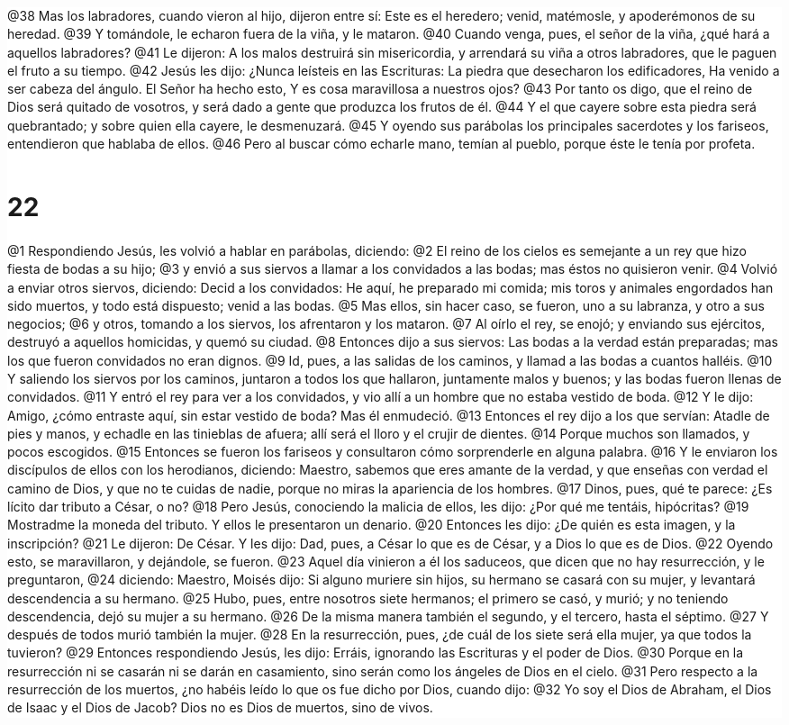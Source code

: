 @38  Mas los labradores, cuando vieron al hijo, dijeron entre sí: Este es el heredero; venid, matémosle, y apoderémonos de su heredad. 
@39  Y tomándole, le echaron fuera de la viña, y le mataron. 
@40  Cuando venga, pues, el señor de la viña, ¿qué hará a aquellos labradores? 
@41 Le dijeron: A los malos destruirá sin misericordia, y arrendará su viña a otros labradores, que le paguen el fruto a su tiempo.
@42 Jesús les dijo: ¿Nunca leísteis en las Escrituras: La piedra que desecharon los edificadores, Ha venido a ser cabeza del ángulo. El Señor ha hecho esto, Y es cosa maravillosa a nuestros ojos? 
@43  Por tanto os digo, que el reino de Dios será quitado de vosotros, y será dado a gente que produzca los frutos de él. 
@44  Y el que cayere sobre esta piedra será quebrantado; y sobre quien ella cayere, le desmenuzará. 
@45 Y oyendo sus parábolas los principales sacerdotes y los fariseos, entendieron que hablaba de ellos.
@46 Pero al buscar cómo echarle mano, temían al pueblo, porque éste le tenía por profeta.

# 22
@1 Respondiendo Jesús, les volvió a hablar en parábolas, diciendo:
@2  El reino de los cielos es semejante a un rey que hizo fiesta de bodas a su hijo; 
@3  y envió a sus siervos a llamar a los convidados a las bodas; mas éstos no quisieron venir. 
@4  Volvió a enviar otros siervos, diciendo: Decid a los convidados: He aquí, he preparado mi comida; mis toros y animales engordados han sido muertos, y todo está dispuesto; venid a las bodas. 
@5  Mas ellos, sin hacer caso, se fueron, uno a su labranza, y otro a sus negocios; 
@6  y otros, tomando a los siervos, los afrentaron y los mataron. 
@7  Al oírlo el rey, se enojó; y enviando sus ejércitos, destruyó a aquellos homicidas, y quemó su ciudad. 
@8  Entonces dijo a sus siervos: Las bodas a la verdad están preparadas; mas los que fueron convidados no eran dignos. 
@9  Id, pues, a las salidas de los caminos, y llamad a las bodas a cuantos halléis. 
@10  Y saliendo los siervos por los caminos, juntaron a todos los que hallaron, juntamente malos y buenos; y las bodas fueron llenas de convidados. 
@11  Y entró el rey para ver a los convidados, y vio allí a un hombre que no estaba vestido de boda. 
@12  Y le dijo: Amigo, ¿cómo entraste aquí, sin estar vestido de boda? Mas él enmudeció. 
@13  Entonces el rey dijo a los que servían: Atadle de pies y manos, y echadle en las tinieblas de afuera; allí será el lloro y el crujir de dientes. 
@14  Porque muchos son llamados, y pocos escogidos. 
@15 Entonces se fueron los fariseos y consultaron cómo sorprenderle en alguna palabra.
@16 Y le enviaron los discípulos de ellos con los herodianos, diciendo: Maestro, sabemos que eres amante de la verdad, y que enseñas con verdad el camino de Dios, y que no te cuidas de nadie, porque no miras la apariencia de los hombres.
@17 Dinos, pues, qué te parece: ¿Es lícito dar tributo a César, o no?
@18 Pero Jesús, conociendo la malicia de ellos, les dijo: ¿Por qué me tentáis, hipócritas? 
@19  Mostradme la moneda del tributo. Y ellos le presentaron un denario.
@20 Entonces les dijo: ¿De quién es esta imagen, y la inscripción? 
@21 Le dijeron: De César. Y les dijo: Dad, pues, a César lo que es de César, y a Dios lo que es de Dios. 
@22 Oyendo esto, se maravillaron, y dejándole, se fueron.
@23 Aquel día vinieron a él los saduceos, que dicen que no hay resurrección, y le preguntaron,
@24 diciendo: Maestro, Moisés dijo: Si alguno muriere sin hijos, su hermano se casará con su mujer, y levantará descendencia a su hermano.
@25 Hubo, pues, entre nosotros siete hermanos; el primero se casó, y murió; y no teniendo descendencia, dejó su mujer a su hermano.
@26 De la misma manera también el segundo, y el tercero, hasta el séptimo.
@27 Y después de todos murió también la mujer.
@28 En la resurrección, pues, ¿de cuál de los siete será ella mujer, ya que todos la tuvieron?
@29 Entonces respondiendo Jesús, les dijo: Erráis, ignorando las Escrituras y el poder de Dios. 
@30  Porque en la resurrección ni se casarán ni se darán en casamiento, sino serán como los ángeles de Dios en el cielo. 
@31  Pero respecto a la resurrección de los muertos, ¿no habéis leído lo que os fue dicho por Dios, cuando dijo: 
@32  Yo soy el Dios de Abraham, el Dios de Isaac y el Dios de Jacob? Dios no es Dios de muertos, sino de vivos. 